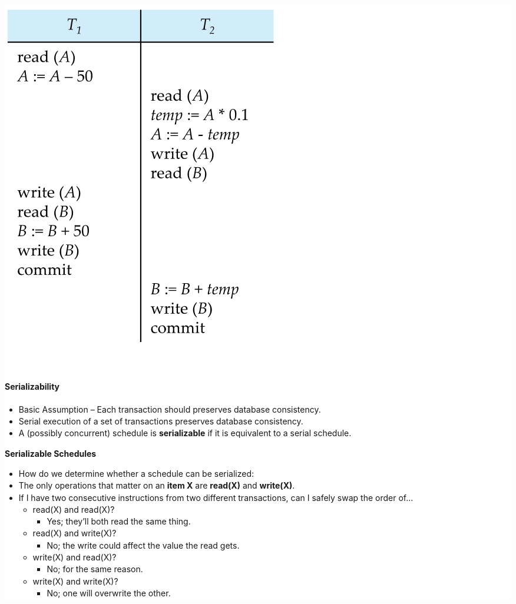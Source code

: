 ![Schedule_notequivalent](./assets/Schedule_notequivalent.png)
</td>
</tr>
</table>


#### Serializability
- Basic Assumption – Each transaction should preserves database consistency.
- Serial execution of a set of transactions preserves database consistency.
- A (possibly concurrent) schedule is **serializable** if it is equivalent to a serial schedule.

**Serializable Schedules**
- How do we determine whether a schedule can be serialized:
- The only operations that matter on an **item X** are **read(X)** and **write(X)**.
- If I have two consecutive instructions from two different transactions, can I safely swap the order of...
  - read(X) and read(X)?
    - Yes; they’ll both read the same thing.
  - read(X) and write(X)?
    - No; the write could affect the value the read gets.
  - write(X) and read(X)?
    - No; for the same reason.
  - write(X) and write(X)?
    - No; one will overwrite the other.

